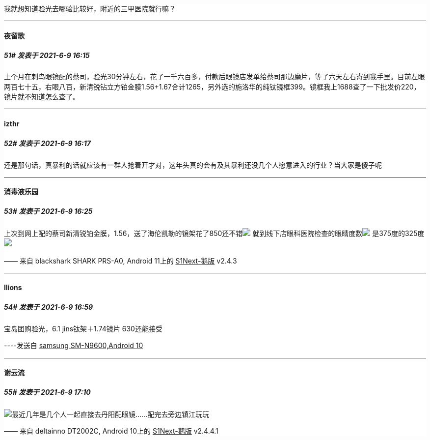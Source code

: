 
我就想知道验光去哪验比较好，附近的三甲医院就行嘛？


*****

####  夜留歌  
##### 51#       发表于 2021-6-9 16:15


上个月在刺鸟眼镜配的蔡司，验光30分钟左右，花了一千六百多，付款后眼镜店发单给蔡司那边磨片，等了六天左右寄到我手里。目前左眼两百七十五，右眼八百，新清锐钻立方铂金膜1.56+1.67合计1265，另外选的施洛华的纯钛镜框399。镜框我上1688查了一下批发价220，镜片就不知道怎么查了。


*****

####  izthr  
##### 52#       发表于 2021-6-9 16:17


还是那句话，真暴利的话就应该有一群人抢着开才对，这年头真的会有及其暴利还没几个人愿意进入的行业？当大家是傻子呢


*****

####  消毒液乐园  
##### 53#       发表于 2021-6-9 16:25


上次到网上配的蔡司新清锐铂金膜，1.56，送了海伦凯勒的镜架花了850还不错<img src="https://static.saraba1st.com/image/smiley/face2017/074.png" referrerpolicy="no-referrer">
就到线下店眼科医院检查的眼睛度数<img src="https://static.saraba1st.com/image/smiley/face2017/075.png" referrerpolicy="no-referrer">
是375度的325度<img src="https://static.saraba1st.com/image/smiley/face2017/045.png" referrerpolicy="no-referrer">

—— 来自 blackshark SHARK PRS-A0, Android 11上的 [S1Next-鹅版](https://github.com/ykrank/S1-Next/releases) v2.4.3


*****

####  llions  
##### 54#       发表于 2021-6-9 16:59


宝岛团购验光，6.1 jins钛架＋1.74镜片 630还能接受


----发送自 [samsung SM-N9600,Android 10](http://stage1.5j4m.com/?1.37)


*****

####  谢云流  
##### 55#       发表于 2021-6-9 17:10


<img src="https://static.saraba1st.com/image/smiley/face2017/037.png" referrerpolicy="no-referrer">最近几年是几个人一起直接去丹阳配眼镜……配完去旁边镇江玩玩

—— 来自 deltainno DT2002C, Android 10上的 [S1Next-鹅版](https://github.com/ykrank/S1-Next/releases) v2.4.4.1
